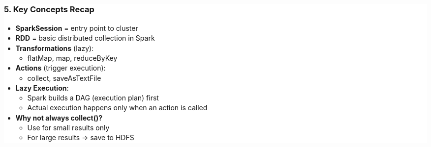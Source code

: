 ### 5. Key Concepts Recap

- **SparkSession** = entry point to cluster
- **RDD** = basic distributed collection in Spark
- **Transformations** (lazy):
  - flatMap, map, reduceByKey
- **Actions** (trigger execution):
  - collect, saveAsTextFile
- **Lazy Execution**:
  - Spark builds a DAG (execution plan) first
  - Actual execution happens only when an action is called
- **Why not always collect()?**
  - Use for small results only
  - For large results → save to HDFS